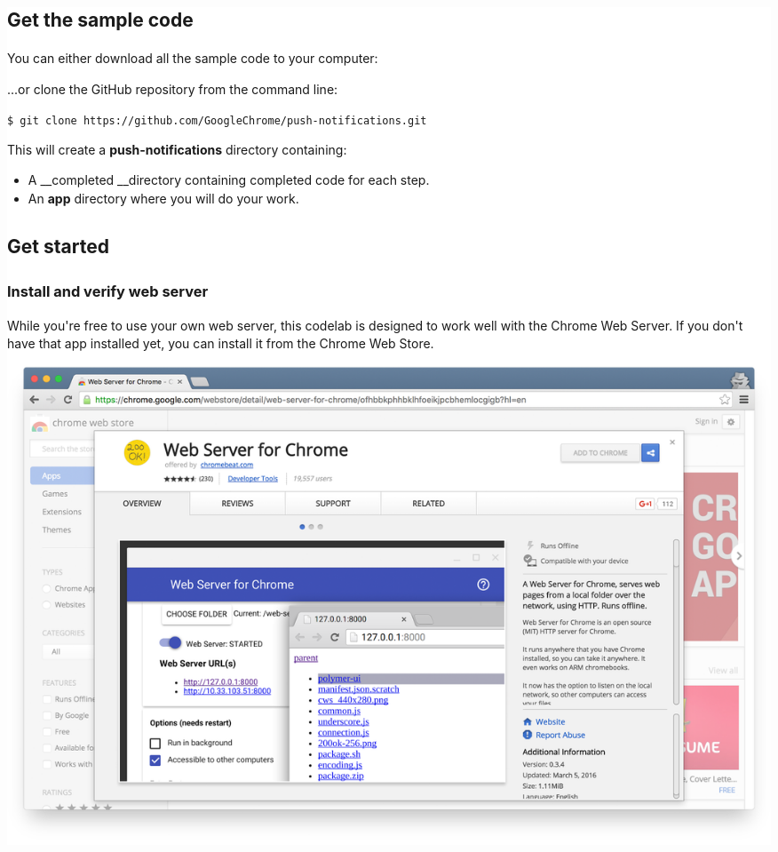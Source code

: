 ## Get the sample code



You can either download all the sample code to your computer: 

[](https://github.com/GoogleChrome/push-notifications/archive/master.zip)

...or clone the GitHub repository from the command line:

    $ git clone https://github.com/GoogleChrome/push-notifications.git

This will create a __push-notifications__ directory containing:

* A __completed __directory containing completed code for each step.
* An __app__ directory where you will do your work.


## Get started



### Install and verify web server

While you're free to use your own web server, this codelab is designed to work well with the Chrome Web Server. If you don't have that app installed yet, you can install it from the Chrome Web Store.

[](https://chrome.google.com/webstore/detail/web-server-for-chrome/ofhbbkphhbklhfoeikjpcbhemlocgigb?hl=en)

![7f4505211b238ae9.png](img/7f4505211b238ae9.png)
